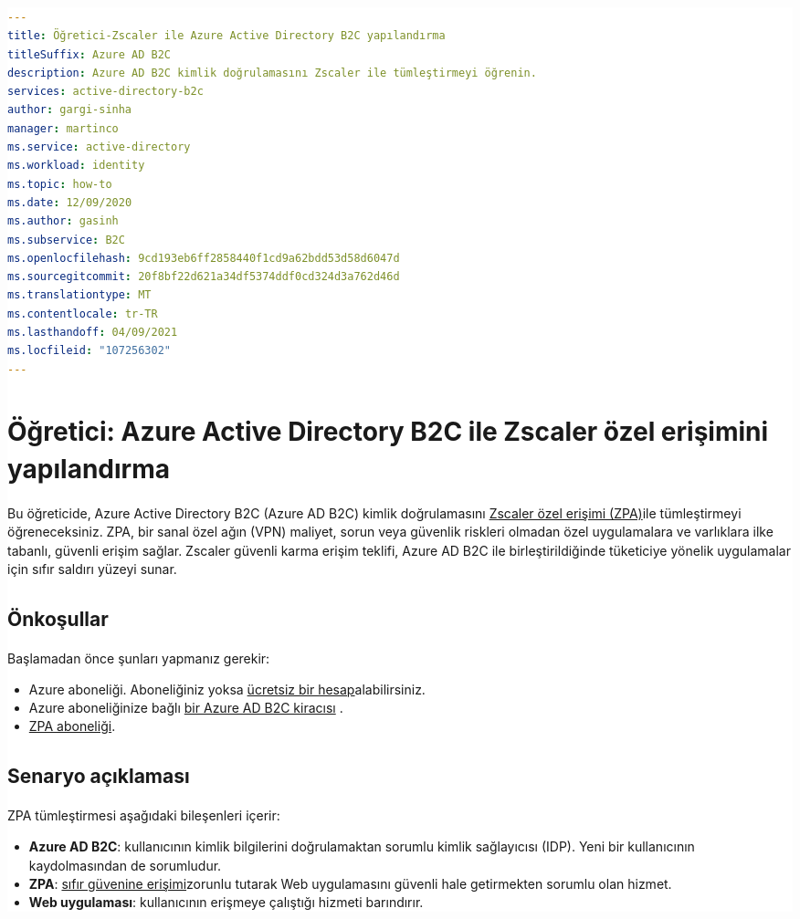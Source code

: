 ```yaml
---
title: Öğretici-Zscaler ile Azure Active Directory B2C yapılandırma
titleSuffix: Azure AD B2C
description: Azure AD B2C kimlik doğrulamasını Zscaler ile tümleştirmeyi öğrenin.
services: active-directory-b2c
author: gargi-sinha
manager: martinco
ms.service: active-directory
ms.workload: identity
ms.topic: how-to
ms.date: 12/09/2020
ms.author: gasinh
ms.subservice: B2C
ms.openlocfilehash: 9cd193eb6ff2858440f1cd9a62bdd53d58d6047d
ms.sourcegitcommit: 20f8bf22d621a34df5374ddf0cd324d3a762d46d
ms.translationtype: MT
ms.contentlocale: tr-TR
ms.lasthandoff: 04/09/2021
ms.locfileid: "107256302"
---
```

# <a name="tutorial-configure-zscaler-private-access-with-azure-active-directory-b2c"></a>Öğretici: Azure Active Directory B2C ile Zscaler özel erişimini yapılandırma

Bu öğreticide, Azure Active Directory B2C (Azure AD B2C) kimlik doğrulamasını [Zscaler özel erişimi (ZPA)](https://www.zscaler.com/products/zscaler-private-access)ile tümleştirmeyi öğreneceksiniz. ZPA, bir sanal özel ağın (VPN) maliyet, sorun veya güvenlik riskleri olmadan özel uygulamalara ve varlıklara ilke tabanlı, güvenli erişim sağlar. Zscaler güvenli karma erişim teklifi, Azure AD B2C ile birleştirildiğinde tüketiciye yönelik uygulamalar için sıfır saldırı yüzeyi sunar.

## <a name="prerequisites"></a>Önkoşullar

Başlamadan önce şunları yapmanız gerekir:

- Azure aboneliği. Aboneliğiniz yoksa [ücretsiz bir hesap](https://azure.microsoft.com/free/)alabilirsiniz.  
- Azure aboneliğinize bağlı [bir Azure AD B2C kiracısı](./tutorial-create-tenant.md) .  
- [ZPA aboneliği](https://azuremarketplace.microsoft.com/marketplace/apps/aad.zscalerprivateaccess?tab=Overview).

## <a name="scenario-description"></a>Senaryo açıklaması

ZPA tümleştirmesi aşağıdaki bileşenleri içerir:

- **Azure AD B2C**: kullanıcının kimlik bilgilerini doğrulamaktan sorumlu kimlik sağlayıcısı (IDP). Yeni bir kullanıcının kaydolmasından de sorumludur.  
- **ZPA**: [sıfır güvenine erişimi](https://www.microsoft.com/security/blog/2018/12/17/zero-trust-part-1-identity-and-access-management/#:~:text=Azure%20Active%20Directory%20%28Azure%20AD%29%20provides%20the%20strong%2C,to%20express%20their%20access%20requirements%20in%20simple%20terms.)zorunlu tutarak Web uygulamasını güvenli hale getirmekten sorumlu olan hizmet.  
- **Web uygulaması**: kullanıcının erişmeye çalıştığı hizmeti barındırır.
